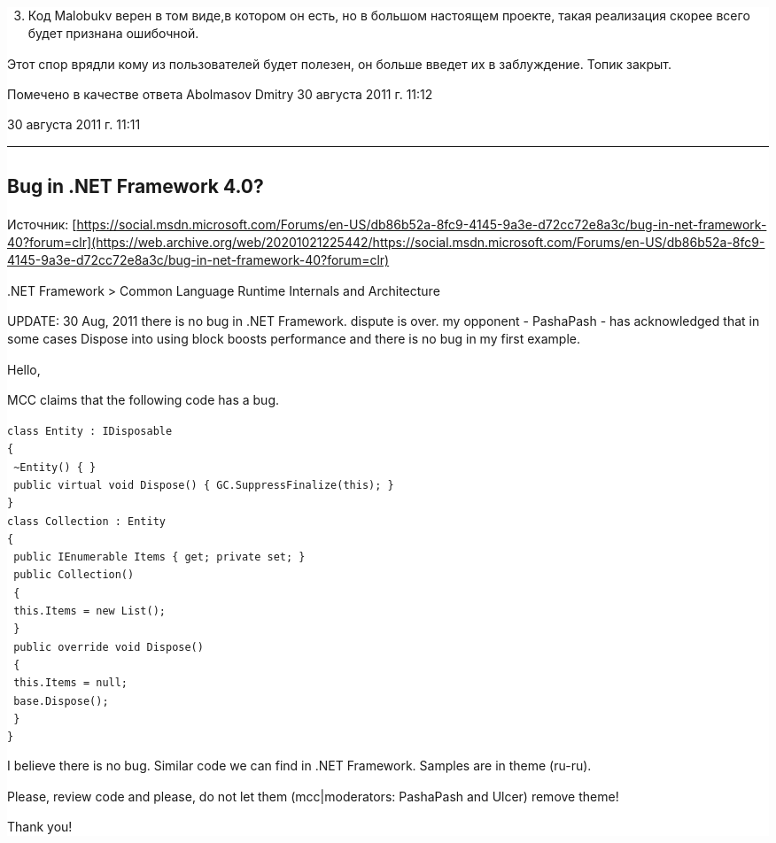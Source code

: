 3) Код Malobukv верен в том виде,в котором он есть, но в большом настоящем проекте, такая реализация скорее всего будет признана ошибочной.

Этот спор врядли кому из пользователей будет полезен, он больше введет их в заблуждение.  Топик закрыт.

Помечено в качестве ответа Abolmasov Dmitry 30 августа 2011 г. 11:12

30 августа 2011 г. 11:11

--------------------------------------------------

## Bug in .NET Framework 4.0? 

Источник: [https://social.msdn.microsoft.com/Forums/en-US/db86b52a-8fc9-4145-9a3e-d72cc72e8a3c/bug-in-net-framework-40?forum=clr](https://web.archive.org/web/20201021225442/https://social.msdn.microsoft.com/Forums/en-US/db86b52a-8fc9-4145-9a3e-d72cc72e8a3c/bug-in-net-framework-40?forum=clr)

.NET Framework \> Common Language Runtime Internals and Architecture

UPDATE: 30 Aug, 2011
there is no bug in .NET Framework. dispute is over.
my opponent - PashaPash - has acknowledged that in some cases Dispose into using block boosts performance and there is no bug in my first example.

Hello,

MCC claims that the following code has a bug.

```
class Entity : IDisposable
{
 ~Entity() { }
 public virtual void Dispose() { GC.SuppressFinalize(this); }
}
class Collection : Entity
{
 public IEnumerable Items { get; private set; }
 public Collection()
 {
 this.Items = new List();
 }
 public override void Dispose()
 {
 this.Items = null;
 base.Dispose();
 }
}
```

I believe there is no bug. Similar code we can find in .NET Framework. Samples are in theme (ru-ru).

Please, review code and please, do not let them (mcc|moderators: PashaPash and Ulcer) remove theme!

Thank you!
